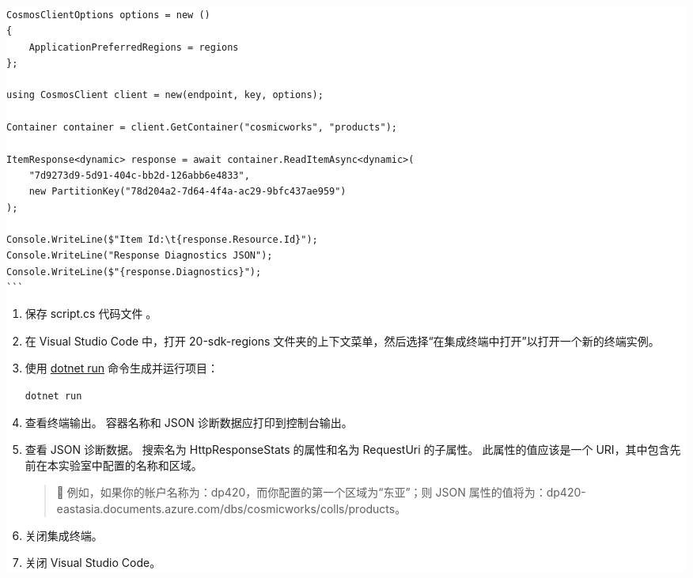     CosmosClientOptions options = new () 
    { 
        ApplicationPreferredRegions = regions
    };
    
    using CosmosClient client = new(endpoint, key, options);
    
    Container container = client.GetContainer("cosmicworks", "products");
    
    ItemResponse<dynamic> response = await container.ReadItemAsync<dynamic>(
        "7d9273d9-5d91-404c-bb2d-126abb6e4833",
        new PartitionKey("78d204a2-7d64-4f4a-ac29-9bfc437ae959")
    );
    
    Console.WriteLine($"Item Id:\t{response.Resource.Id}");
    Console.WriteLine("Response Diagnostics JSON");
    Console.WriteLine($"{response.Diagnostics}");
    ```

1. 保存 script.cs 代码文件 。

1. 在 Visual Studio Code 中，打开 20-sdk-regions 文件夹的上下文菜单，然后选择“在集成终端中打开”以打开一个新的终端实例。

1. 使用 [dotnet run][docs.microsoft.com/dotnet/core/tools/dotnet-run] 命令生成并运行项目：

    ```
    dotnet run
    ```

1. 查看终端输出。 容器名称和 JSON 诊断数据应打印到控制台输出。

1. 查看 JSON 诊断数据。 搜索名为 HttpResponseStats 的属性和名为 RequestUri 的子属性。 此属性的值应该是一个 URI，其中包含先前在本实验室中配置的名称和区域。

    > &#128221; 例如，如果你的帐户名称为：dp420，而你配置的第一个区域为“东亚”；则 JSON 属性的值将为：dp420-eastasia.documents.azure.com/dbs/cosmicworks/colls/products。

1. 关闭集成终端。

1. 关闭 Visual Studio Code。

[code.visualstudio.com/docs/getstarted]: https://code.visualstudio.com/docs/getstarted/tips-and-tricks
[docs.microsoft.com/dotnet/api/microsoft.azure.cosmos.container.readitemasync]: https://docs.microsoft.com/dotnet/api/microsoft.azure.cosmos.container.readitemasync
[docs.microsoft.com/dotnet/api/microsoft.azure.cosmos.itemresponse]: https://docs.microsoft.com/dotnet/api/microsoft.azure.cosmos.itemresponse
[docs.microsoft.com/dotnet/api/microsoft.azure.cosmos.cosmosclientoptions.applicationpreferredregions]: https://docs.microsoft.com/dotnet/api/microsoft.azure.cosmos.cosmosclientoptions.applicationpreferredregions
[docs.microsoft.com/dotnet/api/microsoft.azure.cosmos.regions]: https://docs.microsoft.com/dotnet/api/microsoft.azure.cosmos.regions
[docs.microsoft.com/dotnet/core/tools/dotnet-build]: https://docs.microsoft.com/dotnet/core/tools/dotnet-build
[docs.microsoft.com/dotnet/core/tools/dotnet-run]: https://docs.microsoft.com/dotnet/core/tools/dotnet-run
